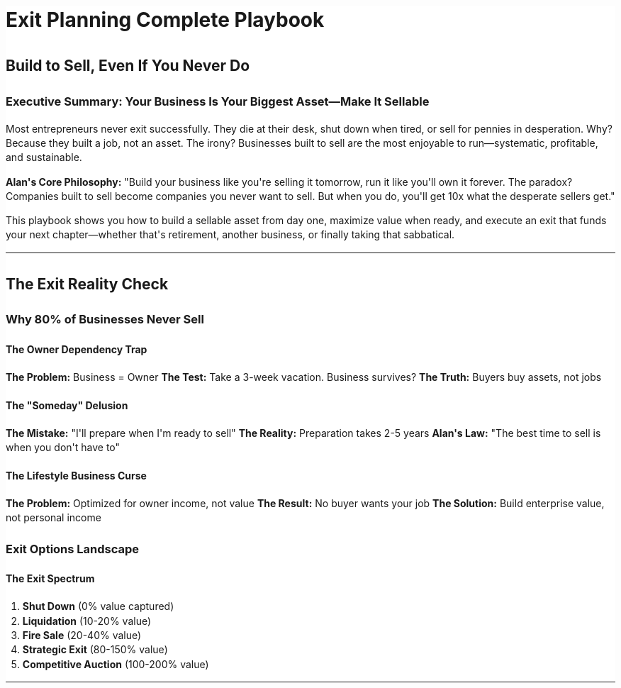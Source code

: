 # Exit Planning Complete Playbook
## Build to Sell, Even If You Never Do

### Executive Summary: Your Business Is Your Biggest Asset—Make It Sellable

Most entrepreneurs never exit successfully. They die at their desk, shut down when tired, or sell for pennies in desperation. Why? Because they built a job, not an asset. The irony? Businesses built to sell are the most enjoyable to run—systematic, profitable, and sustainable.

**Alan's Core Philosophy:** "Build your business like you're selling it tomorrow, run it like you'll own it forever. The paradox? Companies built to sell become companies you never want to sell. But when you do, you'll get 10x what the desperate sellers get."

This playbook shows you how to build a sellable asset from day one, maximize value when ready, and execute an exit that funds your next chapter—whether that's retirement, another business, or finally taking that sabbatical.

---

## The Exit Reality Check

### Why 80% of Businesses Never Sell

#### The Owner Dependency Trap
**The Problem:** Business = Owner
**The Test:** Take a 3-week vacation. Business survives?
**The Truth:** Buyers buy assets, not jobs

#### The "Someday" Delusion
**The Mistake:** "I'll prepare when I'm ready to sell"
**The Reality:** Preparation takes 2-5 years
**Alan's Law:** "The best time to sell is when you don't have to"

#### The Lifestyle Business Curse
**The Problem:** Optimized for owner income, not value
**The Result:** No buyer wants your job
**The Solution:** Build enterprise value, not personal income

### Exit Options Landscape

#### The Exit Spectrum
1. **Shut Down** (0% value captured)
2. **Liquidation** (10-20% value)
3. **Fire Sale** (20-40% value)
4. **Strategic Exit** (80-150% value)
5. **Competitive Auction** (100-200% value)

---
